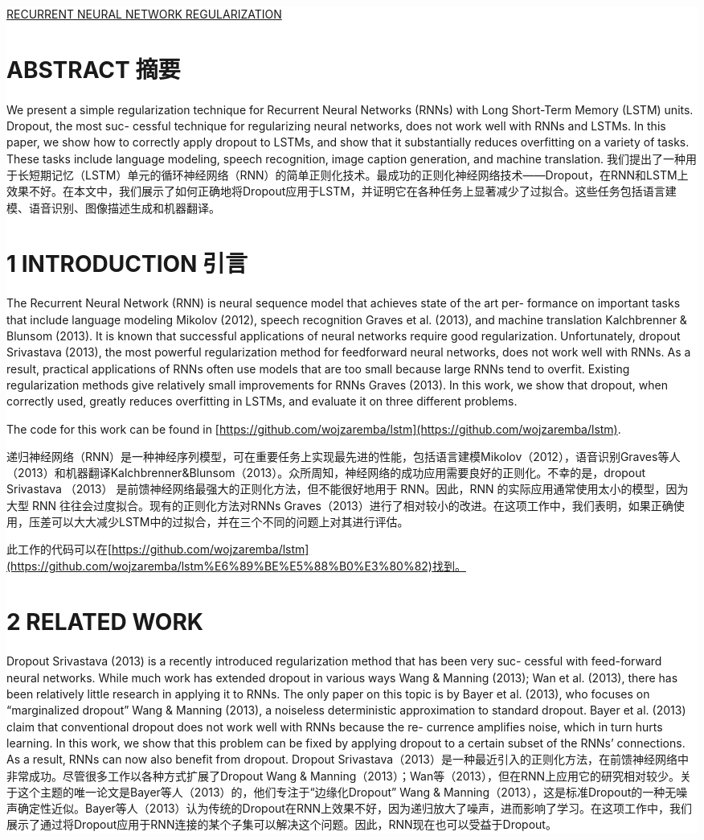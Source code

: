 [RECURRENT NEURAL NETWORK REGULARIZATION](https://arxiv.org/pdf/1409.2329)

# ABSTRACT 摘要

We present a simple regularization technique for Recurrent Neural Networks (RNNs) with Long Short-Term Memory (LSTM) units. Dropout, the most suc- cessful technique for regularizing neural networks, does not work well with RNNs and LSTMs. In this paper, we show how to correctly apply dropout to LSTMs, and show that it substantially reduces overfitting on a variety of tasks. These tasks include language modeling, speech recognition, image caption generation, and machine translation.
我们提出了一种用于长短期记忆（LSTM）单元的循环神经网络（RNN）的简单正则化技术。最成功的正则化神经网络技术——Dropout，在RNN和LSTM上效果不好。在本文中，我们展示了如何正确地将Dropout应用于LSTM，并证明它在各种任务上显著减少了过拟合。这些任务包括语言建模、语音识别、图像描述生成和机器翻译。

# 1 INTRODUCTION  引言

The Recurrent Neural Network (RNN) is neural sequence model that achieves state of the art per- formance on important tasks that include language modeling Mikolov (2012), speech recognition Graves et al. (2013), and machine translation Kalchbrenner & Blunsom (2013). It is known that successful applications of neural networks require good regularization. Unfortunately, dropout Srivastava (2013), the most powerful regularization method for feedforward neural networks, does not work well with RNNs. As a result, practical applications of RNNs often use models that are too small because large RNNs tend to overfit. Existing regularization methods give relatively small improvements for RNNs Graves (2013). In this work, we show that dropout, when correctly used, greatly reduces overfitting in LSTMs, and evaluate it on three different problems.

The code for this work can be found in [https://github.com/wojzaremba/lstm](https://github.com/wojzaremba/lstm).

递归神经网络（RNN）是一种神经序列模型，可在重要任务上实现最先进的性能，包括语言建模Mikolov（2012），语音识别Graves等人（2013）和机器翻译Kalchbrenner&Blunsom（2013）。众所周知，神经网络的成功应用需要良好的正则化。不幸的是，dropout Srivastava （2013） 是前馈神经网络最强大的正则化方法，但不能很好地用于 RNN。因此，RNN 的实际应用通常使用太小的模型，因为大型 RNN 往往会过度拟合。现有的正则化方法对RNNs Graves（2013）进行了相对较小的改进。在这项工作中，我们表明，如果正确使用，压差可以大大减少LSTM中的过拟合，并在三个不同的问题上对其进行评估。

此工作的代码可以在[https://github.com/wojzaremba/lstm](https://github.com/wojzaremba/lstm%E6%89%BE%E5%88%B0%E3%80%82)找到。

# 2 RELATED WORK

Dropout Srivastava (2013) is a recently introduced regularization method that has been very suc- cessful with feed-forward neural networks. While much work has extended dropout in various ways Wang & Manning (2013); Wan et al. (2013), there has been relatively little research in applying it to RNNs. The only paper on this topic is by Bayer et al. (2013), who focuses on “marginalized dropout” Wang & Manning (2013), a noiseless deterministic approximation to standard dropout. Bayer et al. (2013) claim that conventional dropout does not work well with RNNs because the re- currence amplifies noise, which in turn hurts learning. In this work, we show that this problem can be fixed by applying dropout to a certain subset of the RNNs’ connections. As a result, RNNs can now also benefit from dropout.
Dropout Srivastava（2013）是一种最近引入的正则化方法，在前馈神经网络中非常成功。尽管很多工作以各种方式扩展了Dropout Wang & Manning（2013）；Wan等（2013），但在RNN上应用它的研究相对较少。关于这个主题的唯一论文是Bayer等人（2013）的，他们专注于“边缘化Dropout” Wang & Manning（2013），这是标准Dropout的一种无噪声确定性近似。Bayer等人（2013）认为传统的Dropout在RNN上效果不好，因为递归放大了噪声，进而影响了学习。在这项工作中，我们展示了通过将Dropout应用于RNN连接的某个子集可以解决这个问题。因此，RNN现在也可以受益于Dropout。
